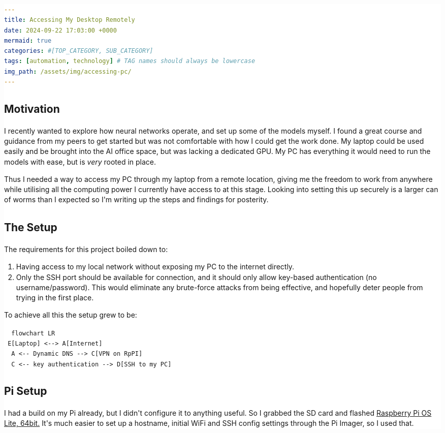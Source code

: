 ```yaml
---
title: Accessing My Desktop Remotely
date: 2024-09-22 17:03:00 +0000
mermaid: true
categories: #[TOP_CATEGORY, SUB_CATEGORY]
tags: [automation, technology] # TAG names should always be lowercase
img_path: /assets/img/accessing-pc/
---
```


## Motivation

I recently wanted to explore how neural networks operate, and set up
some of the models myself.
I found a great course and guidance from my peers to get started but was not
comfortable with how I could get the work done.
My laptop could be used easily and be brought into the AI office space, but was
lacking a dedicated GPU.
My PC has everything it would need to run the models with ease, but is _very_
rooted in place.

Thus I needed a way to access my PC through my laptop from a remote location,
giving me the freedom to work from anywhere while utilising all the computing
power I currently have access to at this stage.
Looking into setting this up securely is a larger can of worms than I expected
so I'm writing up the steps and findings for posterity.

## The Setup

The requirements for this project boiled down to:

1. Having access to my local network without exposing my PC to the
   internet directly.
2. Only the SSH port should be available for connection, and it should only
   allow key-based authentication (no username/password). This would eliminate
   any brute-force attacks from being effective, and hopefully deter people from
   trying in the first place.

To achieve all this the setup grew to be:

```mermaid
  flowchart LR
 E[Laptop] <--> A[Internet]
  A <-- Dynamic DNS --> C[VPN on RpPI]
  C <-- key authentication --> D[SSH to my PC]
```

## Pi Setup

I had a build on my Pi already, but I didn't configure it to anything useful.
So I grabbed the SD card and flashed [Raspberry Pi OS Lite, 64bit.](https://www.raspberrypi.com/software/operating-systems/#raspberry-pi-os-64-bit)
It's much easier to set up a hostname, initial WiFi and SSH config settings
through the Pi Imager, so I used that.
